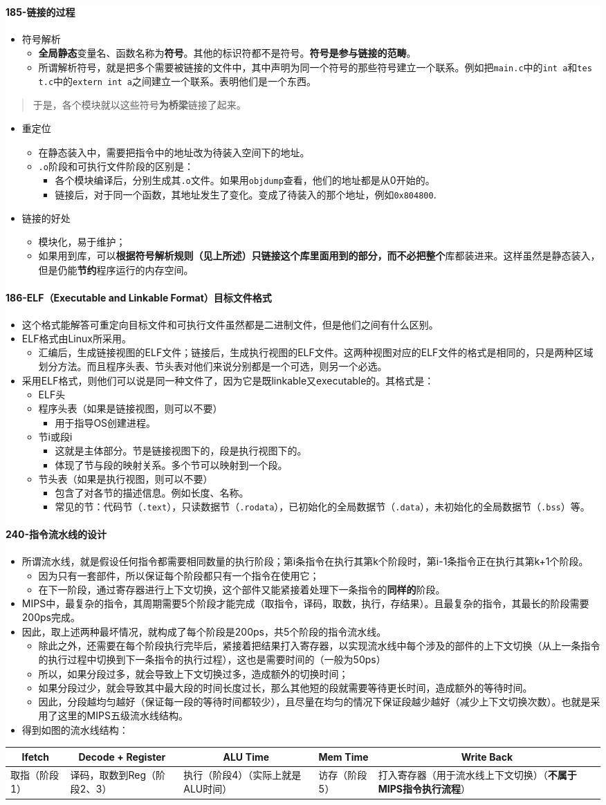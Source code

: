 #### 185-链接的过程

- 符号解析
  - **全局静态**变量名、函数名称为**符号**。其他的标识符都不是符号。**符号是参与链接的范畴**。
  - 所谓解析符号，就是把多个需要被链接的文件中，其中声明为同一个符号的那些符号建立一个联系。例如把`main.c`中的`int a`和`test.c`中的`extern int a`之间建立一个联系。表明他们是一个东西。

> 于是，各个模块就以这些符号**为桥梁**链接了起来。

- 重定位

  - 在静态装入中，需要把指令中的地址改为待装入空间下的地址。
  - `.o`阶段和可执行文件阶段的区别是：
    - 各个模块编译后，分别生成其`.o`文件。如果用`objdump`查看，他们的地址都是从0开始的。
    - 链接后，对于同一个函数，其地址发生了变化。变成了待装入的那个地址，例如`0x804800`.

- 链接的好处

  - 模块化，易于维护；
  - 如果用到库，可以**根据符号解析规则（见上所述）**只链接这个库里面用到的部分，而**不必把整个**库都装进来。这样虽然是静态装入，但是仍能**节约**程序运行的内存空间。

  

#### 186-ELF（Executable and Linkable Format）目标文件格式

- 这个格式能解答可重定向目标文件和可执行文件虽然都是二进制文件，但是他们之间有什么区别。
- ELF格式由Linux所采用。
  - 汇编后，生成链接视图的ELF文件；链接后，生成执行视图的ELF文件。这两种视图对应的ELF文件的格式是相同的，只是两种区域划分方法。而且程序头表、节头表对他们来说分别都是一个可选，则另一个必选。
- 采用ELF格式，则他们可以说是同一种文件了，因为它是既linkable又executable的。其格式是：
  - ELF头
  - 程序头表（如果是链接视图，则可以不要）
    - 用于指导OS创建进程。
  - 节i或段i
    - 这就是主体部分。节是链接视图下的，段是执行视图下的。
    - 体现了节与段的映射关系。多个节可以映射到一个段。
  - 节头表（如果是执行视图，则可以不要）
    - 包含了对各节的描述信息。例如长度、名称。
    - 常见的节：代码节（`.text`），只读数据节（`.rodata`），已初始化的全局数据节（`.data`），未初始化的全局数据节（`.bss`）等。

#### 240-指令流水线的设计

- 所谓流水线，就是假设任何指令都需要相同数量的执行阶段；第i条指令在执行其第k个阶段时，第i-1条指令正在执行其第k+1个阶段。
  - 因为只有一套部件，所以保证每个阶段都只有一个指令在使用它；
  - 在下一阶段，通过寄存器进行上下文切换，这个部件又能紧接着处理下一条指令的**同样的**阶段。
- MIPS中，最复杂的指令，其周期需要5个阶段才能完成（取指令，译码，取数，执行，存结果）。且最复杂的指令，其最长的阶段需要200ps完成。
- 因此，取上述两种最坏情况，就构成了每个阶段是200ps，共5个阶段的指令流水线。
  - 除此之外，还需要在每个阶段执行完毕后，紧接着把结果打入寄存器，以实现流水线中每个涉及的部件的上下文切换（从上一条指令的执行过程中切换到下一条指令的执行过程），这也是需要时间的（一般为50ps）
  - 所以，如果分段过多，就会导致上下文切换过多，造成额外的切换时间；
  - 如果分段过少，就会导致其中最大段的时间长度过长，那么其他短的段就需要等待更长时间，造成额外的等待时间。
  - 因此，分段越均匀越好（保证每一段的等待时间都较少），且尽量在均匀的情况下保证段越少越好（减少上下文切换次数）。也就是采用了这里的MIPS五级流水线结构。
- 得到如图的流水线结构：

| Ifetch        | Decode + Register           | ALU Time                           | Mem Time      | Write Back                                                   |
| ------------- | --------------------------- | ---------------------------------- | ------------- | ------------------------------------------------------------ |
| 取指（阶段1） | 译码，取数到Reg（阶段2、3） | 执行（阶段4）（实际上就是ALU时间） | 访存（阶段5） | 打入寄存器（用于流水线上下文切换）（**不属于MIPS指令执行流程**） |
